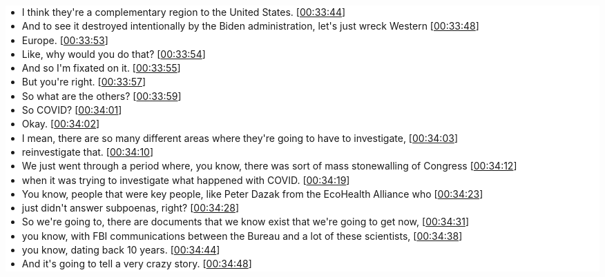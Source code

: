 *  I think they're a complementary region to the United States. [[00:33:44](https://www.youtube.com/watch?v=REEtJTqJbxI&t=2024.76s)]
*  And to see it destroyed intentionally by the Biden administration, let's just wreck Western [[00:33:48](https://www.youtube.com/watch?v=REEtJTqJbxI&t=2028.52s)]
*  Europe. [[00:33:53](https://www.youtube.com/watch?v=REEtJTqJbxI&t=2033.24s)]
*  Like, why would you do that? [[00:33:54](https://www.youtube.com/watch?v=REEtJTqJbxI&t=2034.24s)]
*  And so I'm fixated on it. [[00:33:55](https://www.youtube.com/watch?v=REEtJTqJbxI&t=2035.24s)]
*  But you're right. [[00:33:57](https://www.youtube.com/watch?v=REEtJTqJbxI&t=2037.8799999999999s)]
*  So what are the others? [[00:33:59](https://www.youtube.com/watch?v=REEtJTqJbxI&t=2039.6799999999998s)]
*  So COVID? [[00:34:01](https://www.youtube.com/watch?v=REEtJTqJbxI&t=2041.04s)]
*  Okay. [[00:34:02](https://www.youtube.com/watch?v=REEtJTqJbxI&t=2042.76s)]
*  I mean, there are so many different areas where they're going to have to investigate, [[00:34:03](https://www.youtube.com/watch?v=REEtJTqJbxI&t=2043.76s)]
*  reinvestigate that. [[00:34:10](https://www.youtube.com/watch?v=REEtJTqJbxI&t=2050.32s)]
*  We just went through a period where, you know, there was sort of mass stonewalling of Congress [[00:34:12](https://www.youtube.com/watch?v=REEtJTqJbxI&t=2052.64s)]
*  when it was trying to investigate what happened with COVID. [[00:34:19](https://www.youtube.com/watch?v=REEtJTqJbxI&t=2059.2799999999997s)]
*  You know, people that were key people, like Peter Dazak from the EcoHealth Alliance who [[00:34:23](https://www.youtube.com/watch?v=REEtJTqJbxI&t=2063.08s)]
*  just didn't answer subpoenas, right? [[00:34:28](https://www.youtube.com/watch?v=REEtJTqJbxI&t=2068.44s)]
*  So we're going to, there are documents that we know exist that we're going to get now, [[00:34:31](https://www.youtube.com/watch?v=REEtJTqJbxI&t=2071.28s)]
*  you know, with FBI communications between the Bureau and a lot of these scientists, [[00:34:38](https://www.youtube.com/watch?v=REEtJTqJbxI&t=2078.1200000000003s)]
*  you know, dating back 10 years. [[00:34:44](https://www.youtube.com/watch?v=REEtJTqJbxI&t=2084.36s)]
*  And it's going to tell a very crazy story. [[00:34:48](https://www.youtube.com/watch?v=REEtJTqJbxI&t=2088.0800000000004s)]
